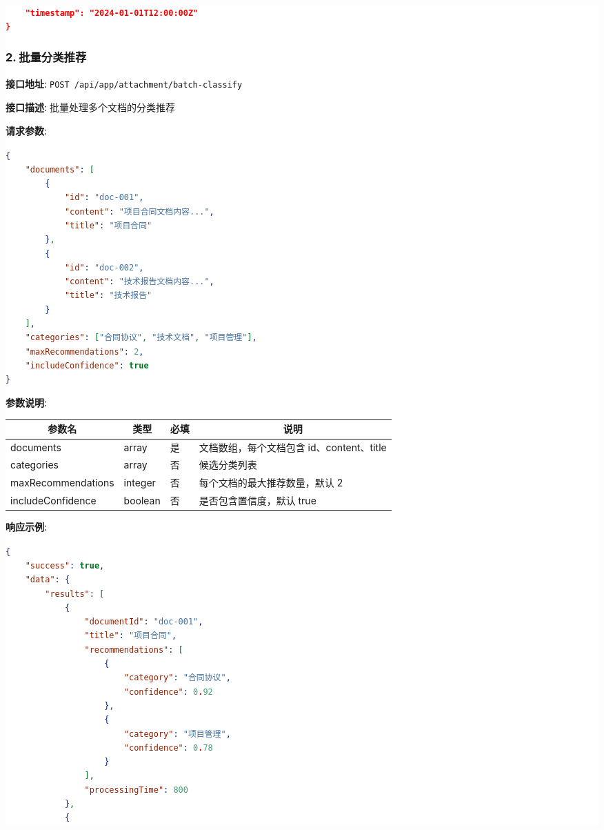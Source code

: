 ```json
    "timestamp": "2024-01-01T12:00:00Z"
}
```

### 2. 批量分类推荐

**接口地址**: `POST /api/app/attachment/batch-classify`

**接口描述**: 批量处理多个文档的分类推荐

**请求参数**:

```json
{
    "documents": [
        {
            "id": "doc-001",
            "content": "项目合同文档内容...",
            "title": "项目合同"
        },
        {
            "id": "doc-002",
            "content": "技术报告文档内容...",
            "title": "技术报告"
        }
    ],
    "categories": ["合同协议", "技术文档", "项目管理"],
    "maxRecommendations": 2,
    "includeConfidence": true
}
```

**参数说明**:

| 参数名             | 类型    | 必填 | 说明                                      |
| ------------------ | ------- | ---- | ----------------------------------------- |
| documents          | array   | 是   | 文档数组，每个文档包含 id、content、title |
| categories         | array   | 否   | 候选分类列表                              |
| maxRecommendations | integer | 否   | 每个文档的最大推荐数量，默认 2            |
| includeConfidence  | boolean | 否   | 是否包含置信度，默认 true                 |

**响应示例**:

```json
{
    "success": true,
    "data": {
        "results": [
            {
                "documentId": "doc-001",
                "title": "项目合同",
                "recommendations": [
                    {
                        "category": "合同协议",
                        "confidence": 0.92
                    },
                    {
                        "category": "项目管理",
                        "confidence": 0.78
                    }
                ],
                "processingTime": 800
            },
            {
```